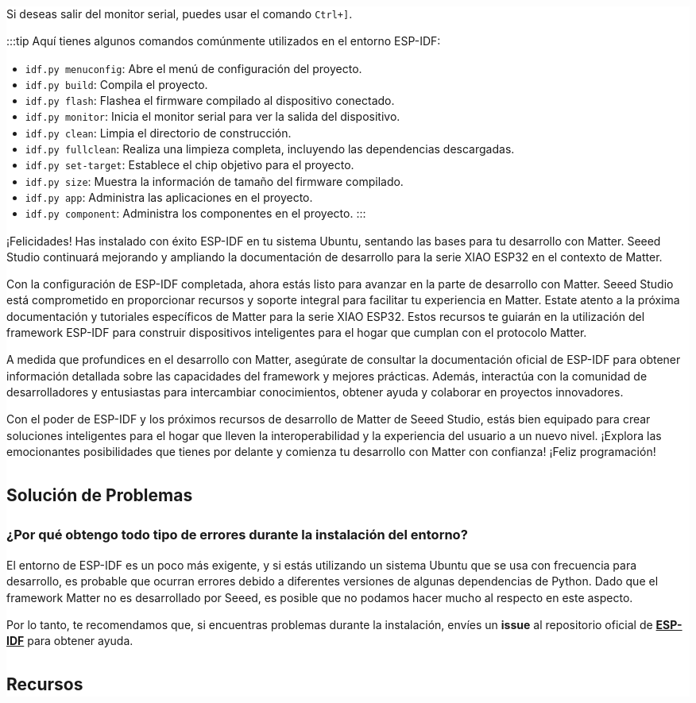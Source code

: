 Si deseas salir del monitor serial, puedes usar el comando `Ctrl+]`.

:::tip
Aquí tienes algunos comandos comúnmente utilizados en el entorno ESP-IDF:

- `idf.py menuconfig`: Abre el menú de configuración del proyecto.
- `idf.py build`: Compila el proyecto.
- `idf.py flash`: Flashea el firmware compilado al dispositivo conectado.
- `idf.py monitor`: Inicia el monitor serial para ver la salida del dispositivo.
- `idf.py clean`: Limpia el directorio de construcción.
- `idf.py fullclean`: Realiza una limpieza completa, incluyendo las dependencias descargadas.
- `idf.py set-target`: Establece el chip objetivo para el proyecto.
- `idf.py size`: Muestra la información de tamaño del firmware compilado.
- `idf.py app`: Administra las aplicaciones en el proyecto.
- `idf.py component`: Administra los componentes en el proyecto.
:::


¡Felicidades! Has instalado con éxito ESP-IDF en tu sistema Ubuntu, sentando las bases para tu desarrollo con Matter. Seeed Studio continuará mejorando y ampliando la documentación de desarrollo para la serie XIAO ESP32 en el contexto de Matter.

Con la configuración de ESP-IDF completada, ahora estás listo para avanzar en la parte de desarrollo con Matter. Seeed Studio está comprometido en proporcionar recursos y soporte integral para facilitar tu experiencia en Matter. Estate atento a la próxima documentación y tutoriales específicos de Matter para la serie XIAO ESP32. Estos recursos te guiarán en la utilización del framework ESP-IDF para construir dispositivos inteligentes para el hogar que cumplan con el protocolo Matter.

A medida que profundices en el desarrollo con Matter, asegúrate de consultar la documentación oficial de ESP-IDF para obtener información detallada sobre las capacidades del framework y mejores prácticas. Además, interactúa con la comunidad de desarrolladores y entusiastas para intercambiar conocimientos, obtener ayuda y colaborar en proyectos innovadores.

Con el poder de ESP-IDF y los próximos recursos de desarrollo de Matter de Seeed Studio, estás bien equipado para crear soluciones inteligentes para el hogar que lleven la interoperabilidad y la experiencia del usuario a un nuevo nivel. ¡Explora las emocionantes posibilidades que tienes por delante y comienza tu desarrollo con Matter con confianza! ¡Feliz programación! 

## Solución de Problemas

### ¿Por qué obtengo todo tipo de errores durante la instalación del entorno?

El entorno de ESP-IDF es un poco más exigente, y si estás utilizando un sistema Ubuntu que se usa con frecuencia para desarrollo, es probable que ocurran errores debido a diferentes versiones de algunas dependencias de Python. Dado que el framework Matter no es desarrollado por Seeed, es posible que no podamos hacer mucho al respecto en este aspecto. 

Por lo tanto, te recomendamos que, si encuentras problemas durante la instalación, envíes un **issue** al repositorio oficial de **[ESP-IDF](https://github.com/espressif/esp-idf)** para obtener ayuda.

## Recursos
